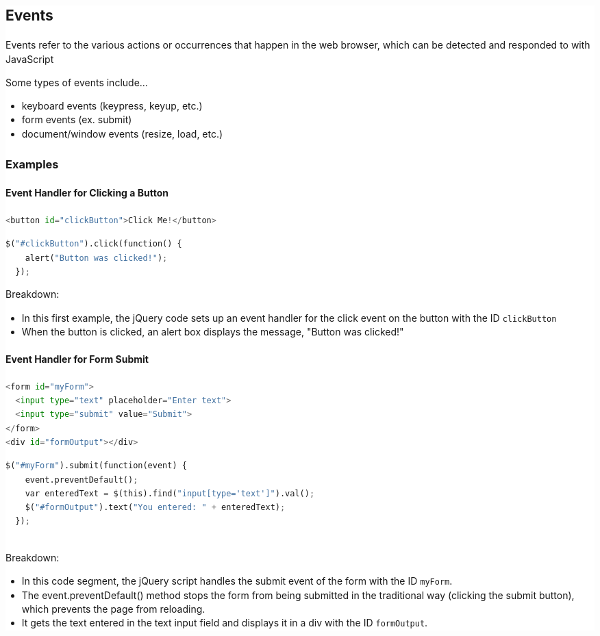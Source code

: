 ## Events

Events refer to the various actions or occurrences that happen in the web browser, which can be detected and responded to with JavaScript

Some types of events include...
- keyboard events (keypress, keyup, etc.)
- form events (ex. submit)
- document/window events (resize, load, etc.)

### Examples

#### Event Handler for Clicking a Button


```python
<button id="clickButton">Click Me!</button>

```


```python
$("#clickButton").click(function() {
    alert("Button was clicked!");
  });
```

Breakdown:

- In this first example, the jQuery code sets up an event handler for the click event on the button with the ID ```clickButton```
- When the button is clicked, an alert box displays the message, "Button was clicked!"

#### Event Handler for Form Submit


```python
<form id="myForm">
  <input type="text" placeholder="Enter text">
  <input type="submit" value="Submit">
</form>
<div id="formOutput"></div>
```


```python
$("#myForm").submit(function(event) {
    event.preventDefault(); 
    var enteredText = $(this).find("input[type='text']").val();
    $("#formOutput").text("You entered: " + enteredText);
  });
  
```

Breakdown:

- In this code segment, the jQuery script handles the submit event of the form with the ID ```myForm```.
- The event.preventDefault() method stops the form from being submitted in the traditional way (clicking the submit button), which prevents the page from reloading.
- It gets the text entered in the text input field and displays it in a div with the ID ```formOutput```.
